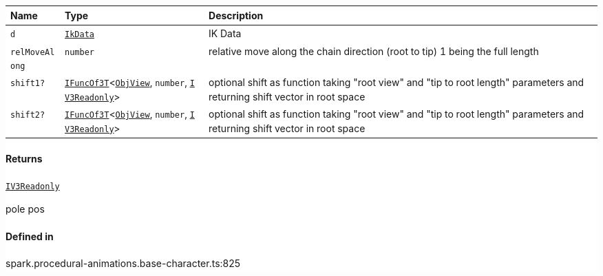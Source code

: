 | Name | Type | Description |
| :------ | :------ | :------ |
| `d` | [`IkData`](../modules.md#ikdata) | IK Data |
| `relMoveAlong` | `number` | relative move along the chain direction (root to tip) 1 being the full length |
| `shift1?` | [`IFuncOf3T`](../interfaces/IFuncOf3T.md)<[`ObjView`](ObjView.md), `number`, [`IV3Readonly`](../interfaces/IV3Readonly.md)\> | optional shift as function taking "root view" and "tip to root length" parameters and returning shift vector in root space |
| `shift2?` | [`IFuncOf3T`](../interfaces/IFuncOf3T.md)<[`ObjView`](ObjView.md), `number`, [`IV3Readonly`](../interfaces/IV3Readonly.md)\> | optional shift as function taking "root view" and "tip to root length" parameters and returning shift vector in root space |

#### Returns

[`IV3Readonly`](../interfaces/IV3Readonly.md)

pole pos

#### Defined in

spark.procedural-animations.base-character.ts:825
